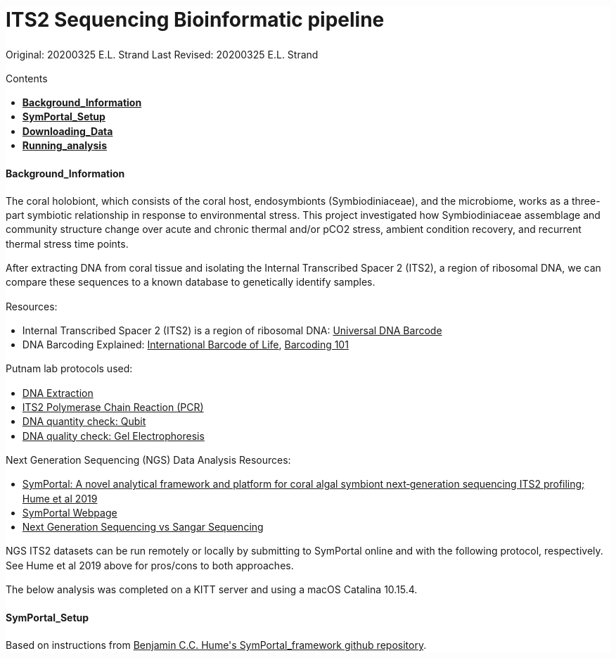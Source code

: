 # ITS2 Sequencing Bioinformatic pipeline

Original: 20200325 E.L. Strand
Last Revised: 20200325 E.L. Strand

Contents
- [**Background_Information**](#Background_Information)
- [**SymPortal_Setup**](#SymPortal_Setup)
- [**Downloading_Data**](#Downloading_Data)
- [**Running_analysis**](#Running_analysis)


#### <a name="Background_Information"></a> **Background_Information**

The coral holobiont, which consists of the coral host, endosymbionts (Symbiodiniaceae), and the microbiome, works as a three-part symbiotic relationship in response to environmental stress. This project investigated how Symbiodiniaceae assemblage and community structure change over acute and chronic thermal and/or pCO2 stress, ambient condition recovery, and recurrent thermal stress time points.

After extracting DNA from coral tissue and isolating the Internal Transcribed Spacer 2 (ITS2), a region of ribosomal DNA, we can compare these sequences to a known database to genetically identify samples.

Resources:
- Internal Transcribed Spacer 2 (ITS2) is a region of ribosomal DNA: [Universal DNA Barcode](https://www.ncbi.nlm.nih.gov/pmc/articles/PMC2948509/)
- DNA Barcoding Explained: [International Barcode of Life](https://ibol.org/about/dna-barcoding/), [Barcoding 101](https://dnabarcoding101.org/lab/)

Putnam lab protocols used:
- [DNA Extraction](https://emmastrand.github.io/EmmaStrand_Notebook/Zymo-Duet-RNA-DNA-Extraction-Protocol/)
- [ITS2 Polymerase Chain Reaction (PCR)](https://emmastrand.github.io/EmmaStrand_Notebook/ITS2-Sequencing-Protocol/)
- [DNA quantity check: Qubit](https://emmastrand.github.io/EmmaStrand_Notebook/Qubit-Protocol/)
- [DNA quality check: Gel Electrophoresis](https://emmastrand.github.io/EmmaStrand_Notebook/Gel-Electrophoresis-Protocol/)

Next Generation Sequencing (NGS) Data Analysis Resources:
- [SymPortal: A novel analytical framework and platform for coral algal symbiont next‐generation sequencing ITS2 profiling; Hume et al 2019](https://onlinelibrary.wiley.com/doi/pdf/10.1111/1755-0998.13004)
- [SymPortal Webpage](https://symportal.org/)
- [Next Generation Sequencing vs Sangar Sequencing](https://www.illumina.com/science/technology/next-generation-sequencing/ngs-vs-sanger-sequencing.html)

NGS ITS2 datasets can be run remotely or locally by submitting to SymPortal online and with the following protocol, respectively. See Hume et al 2019 above for pros/cons to both approaches.

The below analysis was completed on a KITT server and using a macOS Catalina 10.15.4.

#### <a name="SymPortal_Setup"></a> **SymPortal_Setup**

Based on instructions from [Benjamin C.C. Hume's SymPortal_framework github repository](https://github.com/didillysquat/SymPortal_framework/wiki/SymPortal-setup).
